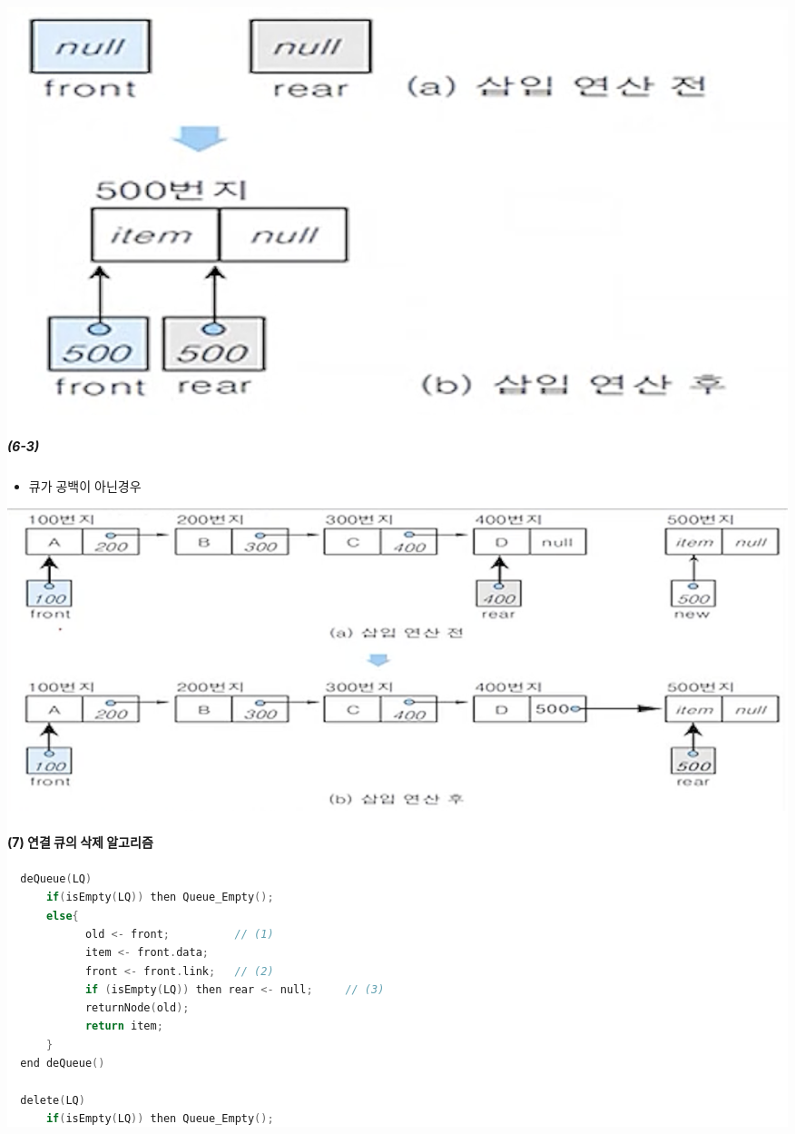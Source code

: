 ![alt](/assets/images/post/ComputerStudy/426.png)

##### (6-3)

- 큐가 공백이 아닌경우

![alt](/assets/images/post/ComputerStudy/427.png)

#### (7) 연결 큐의 삭제 알고리즘

```c
  deQueue(LQ)
      if(isEmpty(LQ)) then Queue_Empty();
      else{
            old <- front;          // (1)
            item <- front.data;
            front <- front.link;   // (2)
            if (isEmpty(LQ)) then rear <- null;     // (3)
            returnNode(old);
            return item;
      }
  end deQueue()

  delete(LQ)
      if(isEmpty(LQ)) then Queue_Empty();
```